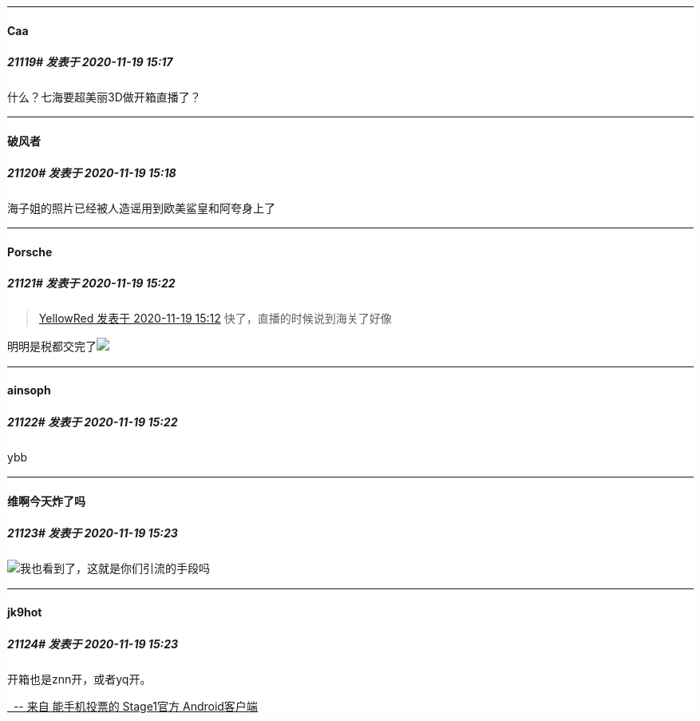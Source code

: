 
*****

####  Caa  
##### 21119#       发表于 2020-11-19 15:17


什么？七海要超美丽3D做开箱直播了？


*****

####  破风者  
##### 21120#       发表于 2020-11-19 15:18


海子姐的照片已经被人造谣用到欧美鲨皇和阿夸身上了


*****

####  Porsche  
##### 21121#       发表于 2020-11-19 15:22


<blockquote><a href="httphttps://bbs.saraba1st.com/2b/forum.php?mod=redirect&amp;goto=findpost&amp;pid=49447531&amp;ptid=1969041" target="_blank">YellowRed 发表于 2020-11-19 15:12</a>
快了，直播的时候说到海关了好像</blockquote>
明明是税都交完了<img src="https://static.saraba1st.com/image/smiley/face2017/044.png" referrerpolicy="no-referrer">


*****

####  ainsoph  
##### 21122#       发表于 2020-11-19 15:22


ybb


*****

####  维啊今天炸了吗  
##### 21123#       发表于 2020-11-19 15:23


<img src="https://static.saraba1st.com/image/smiley/face2017/067.png" referrerpolicy="no-referrer">我也看到了，这就是你们引流的手段吗


*****

####  jk9hot  
##### 21124#       发表于 2020-11-19 15:23


开箱也是znn开，或者yq开。

[  -- 来自 能手机投票的 Stage1官方 Android客户端](https://www.coolapk.com/apk/140634)
